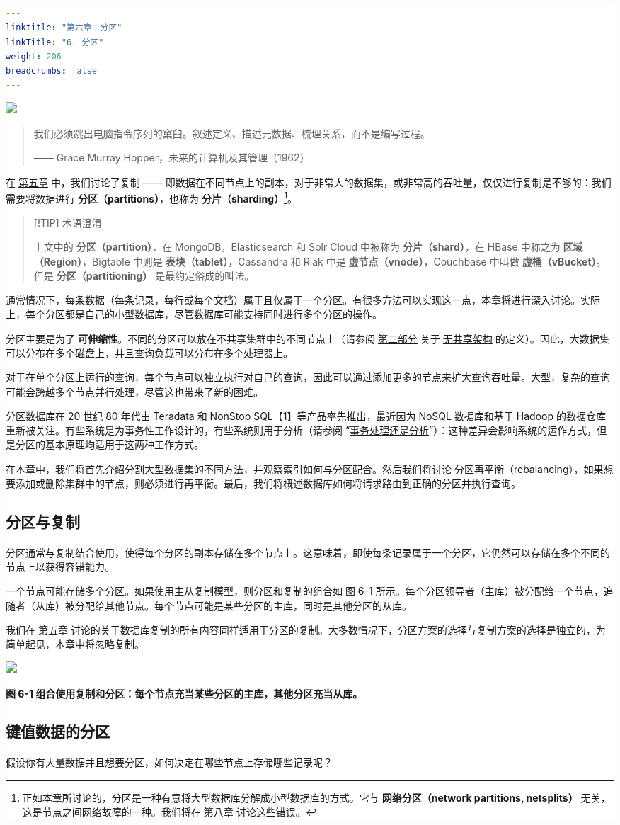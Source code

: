 ```yaml
---
linktitle: "第六章：分区"
linkTitle: "6. 分区"
weight: 206
breadcrumbs: false
---
```



![](/map/ch06.png)

> 我们必须跳出电脑指令序列的窠臼。叙述定义、描述元数据、梳理关系，而不是编写过程。
>
> —— Grace Murray Hopper，未来的计算机及其管理（1962）


在 [第五章](/v1/ch5) 中，我们讨论了复制 —— 即数据在不同节点上的副本，对于非常大的数据集，或非常高的吞吐量，仅仅进行复制是不够的：我们需要将数据进行 **分区（partitions）**，也称为 **分片（sharding）**[^i]。

[^i]: 正如本章所讨论的，分区是一种有意将大型数据库分解成小型数据库的方式。它与 **网络分区（network partitions, netsplits）** 无关，这是节点之间网络故障的一种。我们将在 [第八章](/v1/ch8) 讨论这些错误。

> [!TIP] 术语澄清
>
> 上文中的 **分区（partition）**，在 MongoDB，Elasticsearch 和 Solr Cloud 中被称为 **分片（shard）**，在 HBase 中称之为 **区域（Region）**，Bigtable 中则是 **表块（tablet）**，Cassandra 和 Riak 中是 **虚节点（vnode）**，Couchbase 中叫做 **虚桶（vBucket）**。但是 **分区（partitioning）** 是最约定俗成的叫法。

通常情况下，每条数据（每条记录，每行或每个文档）属于且仅属于一个分区。有很多方法可以实现这一点，本章将进行深入讨论。实际上，每个分区都是自己的小型数据库，尽管数据库可能支持同时进行多个分区的操作。

分区主要是为了 **可伸缩性**。不同的分区可以放在不共享集群中的不同节点上（请参阅 [第二部分](/part-ii) 关于 [无共享架构](/part-ii#无共享架构) 的定义）。因此，大数据集可以分布在多个磁盘上，并且查询负载可以分布在多个处理器上。

对于在单个分区上运行的查询，每个节点可以独立执行对自己的查询，因此可以通过添加更多的节点来扩大查询吞吐量。大型，复杂的查询可能会跨越多个节点并行处理，尽管这也带来了新的困难。

分区数据库在 20 世纪 80 年代由 Teradata 和 NonStop SQL【1】等产品率先推出，最近因为 NoSQL 数据库和基于 Hadoop 的数据仓库重新被关注。有些系统是为事务性工作设计的，有些系统则用于分析（请参阅 “[事务处理还是分析](/v1/ch3#事务处理还是分析？)”）：这种差异会影响系统的运作方式，但是分区的基本原理均适用于这两种工作方式。

在本章中，我们将首先介绍分割大型数据集的不同方法，并观察索引如何与分区配合。然后我们将讨论 [分区再平衡（rebalancing）](#分区再平衡)，如果想要添加或删除集群中的节点，则必须进行再平衡。最后，我们将概述数据库如何将请求路由到正确的分区并执行查询。

## 分区与复制

分区通常与复制结合使用，使得每个分区的副本存储在多个节点上。这意味着，即使每条记录属于一个分区，它仍然可以存储在多个不同的节点上以获得容错能力。

一个节点可能存储多个分区。如果使用主从复制模型，则分区和复制的组合如 [图 6-1](/v1/ddia_0601.png) 所示。每个分区领导者（主库）被分配给一个节点，追随者（从库）被分配给其他节点。每个节点可能是某些分区的主库，同时是其他分区的从库。

我们在 [第五章](/v1/ch5) 讨论的关于数据库复制的所有内容同样适用于分区的复制。大多数情况下，分区方案的选择与复制方案的选择是独立的，为简单起见，本章中将忽略复制。

![](/v1/ddia_0601.png)

**图 6-1 组合使用复制和分区：每个节点充当某些分区的主库，其他分区充当从库。**

## 键值数据的分区

假设你有大量数据并且想要分区，如何决定在哪些节点上存储哪些记录呢？


[^ii]: 如果数据库仅支持键值模型，则你可能会尝试在应用程序代码中创建从值到文档 ID 的映射来实现次级索引。如果沿着这条路线走下去，请万分小心，确保你的索引与底层数据保持一致。竞争条件和间歇性写入失败（其中一些更改已保存，但其他更改未保存）很容易导致数据不同步 - 请参阅 “[多对象事务的需求](/v1/ch7#多对象事务的需求)”。